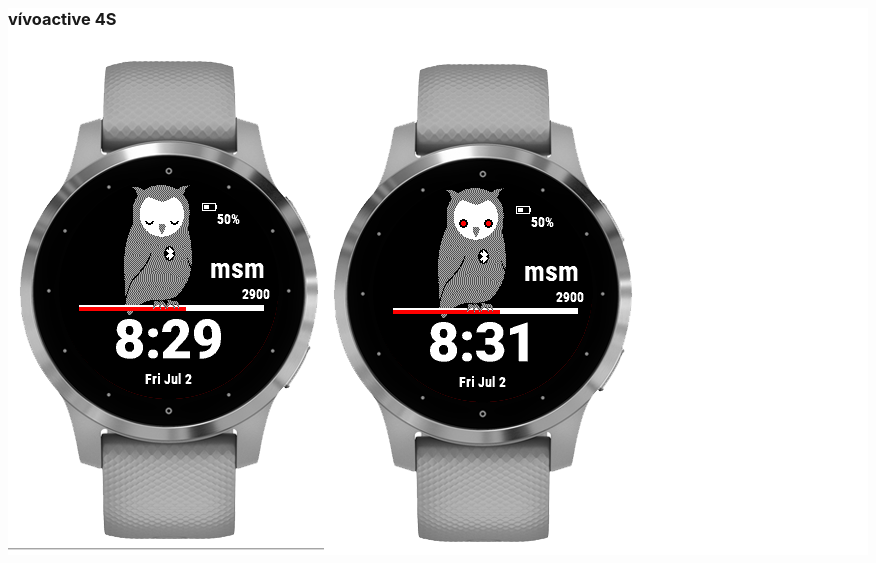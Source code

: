 ### vívoactive 4S

![minute](m8m/screenshot/s94-vivoactive4s-0.png)
![minute](m8m/screenshot/s94-vivoactive4s-1.png)
